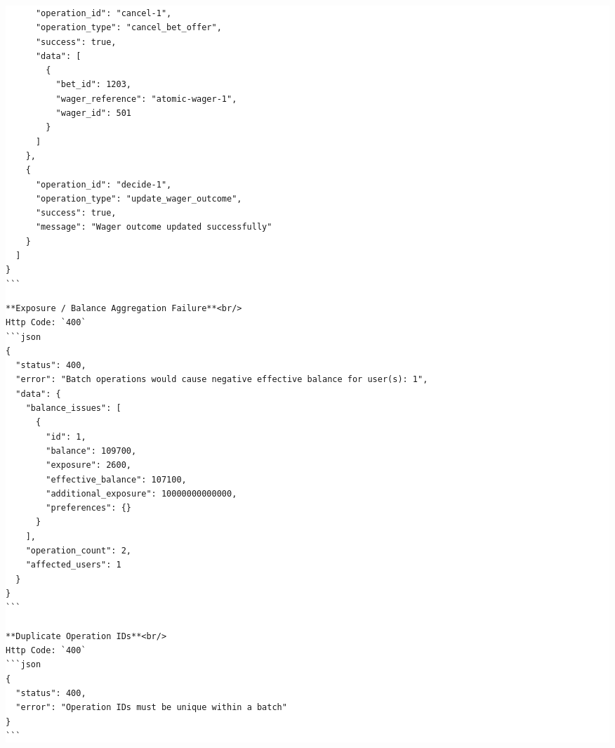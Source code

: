           "operation_id": "cancel-1",
          "operation_type": "cancel_bet_offer",
          "success": true,
          "data": [
            {
              "bet_id": 1203,
              "wager_reference": "atomic-wager-1",
              "wager_id": 501
            }
          ]
        },
        {
          "operation_id": "decide-1",
          "operation_type": "update_wager_outcome",
          "success": true,
          "message": "Wager outcome updated successfully"
        }
      ]
    }
    ```

  </TabItem>
  <TabItem value="Error">

    **Exposure / Balance Aggregation Failure**<br/>
    Http Code: `400`
    ```json
    {
      "status": 400,
      "error": "Batch operations would cause negative effective balance for user(s): 1",
      "data": {
        "balance_issues": [
          {
            "id": 1,
            "balance": 109700,
            "exposure": 2600,
            "effective_balance": 107100,
            "additional_exposure": 10000000000000,
            "preferences": {}
          }
        ],
        "operation_count": 2,
        "affected_users": 1
      }
    }
    ```

    **Duplicate Operation IDs**<br/>
    Http Code: `400`
    ```json
    {
      "status": 400,
      "error": "Operation IDs must be unique within a batch"
    }
    ```
